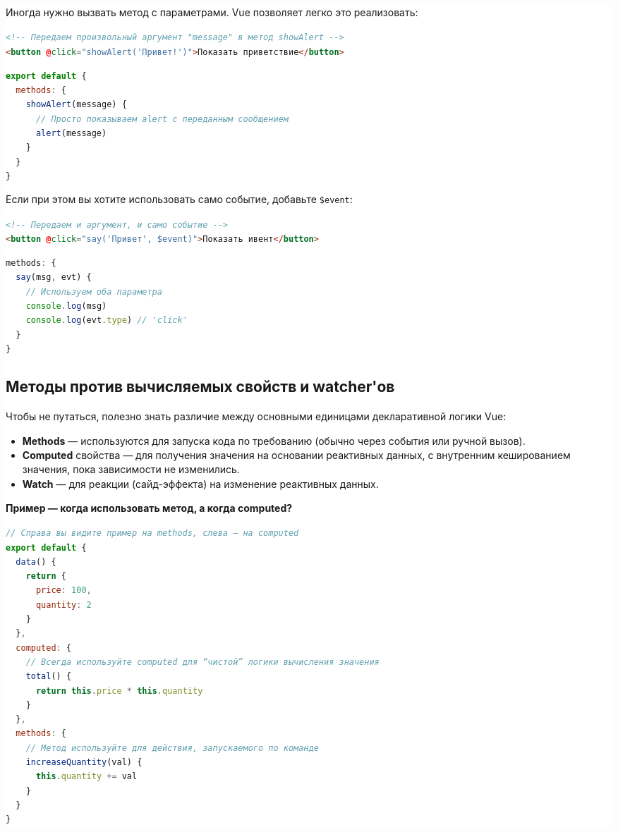 Иногда нужно вызвать метод с параметрами. Vue позволяет легко это реализовать:

```html
<!-- Передаем произвольный аргумент "message" в метод showAlert -->
<button @click="showAlert('Привет!')">Показать приветствие</button>
```

```js
export default {
  methods: {
    showAlert(message) {
      // Просто показываем alert с переданным сообщением
      alert(message)
    }
  }
}
```

Если при этом вы хотите использовать само событие, добавьте `$event`:

```html
<!-- Передаем и аргумент, и само событие -->
<button @click="say('Привет', $event)">Показать ивент</button>
```

```js
methods: {
  say(msg, evt) {
    // Используем оба параметра
    console.log(msg)
    console.log(evt.type) // 'click'
  }
}
```

## Методы против вычисляемых свойств и watcher'ов

Чтобы не путаться, полезно знать различие между основными единицами декларативной логики Vue:

- **Methods** — используются для запуска кода по требованию (обычно через события или ручной вызов).
- **Computed** свойства — для получения значения на основании реактивных данных, с внутренним кешированием значения, пока зависимости не изменились.
- **Watch** — для реакции (сайд-эффекта) на изменение реактивных данных.

**Пример — когда использовать метод, а когда computed?**

```js
// Справа вы видите пример на methods, слева — на computed
export default {
  data() {
    return {
      price: 100,
      quantity: 2
    }
  },
  computed: {
    // Всегда используйте computed для “чистой” логики вычисления значения
    total() {
      return this.price * this.quantity
    }
  },
  methods: {
    // Метод используйте для действия, запускаемого по команде
    increaseQuantity(val) {
      this.quantity += val
    }
  }
}
```